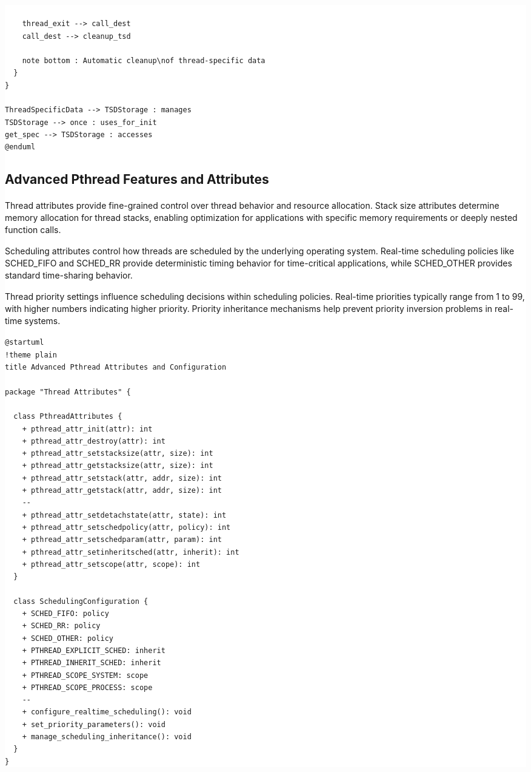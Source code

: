 ```plantuml
    
    thread_exit --> call_dest
    call_dest --> cleanup_tsd
    
    note bottom : Automatic cleanup\nof thread-specific data
  }
}

ThreadSpecificData --> TSDStorage : manages
TSDStorage --> once : uses_for_init
get_spec --> TSDStorage : accesses
@enduml
```

## Advanced Pthread Features and Attributes

Thread attributes provide fine-grained control over thread behavior and resource allocation. Stack size attributes determine memory allocation for thread stacks, enabling optimization for applications with specific memory requirements or deeply nested function calls.

Scheduling attributes control how threads are scheduled by the underlying operating system. Real-time scheduling policies like SCHED_FIFO and SCHED_RR provide deterministic timing behavior for time-critical applications, while SCHED_OTHER provides standard time-sharing behavior.

Thread priority settings influence scheduling decisions within scheduling policies. Real-time priorities typically range from 1 to 99, with higher numbers indicating higher priority. Priority inheritance mechanisms help prevent priority inversion problems in real-time systems.

```plantuml
@startuml
!theme plain
title Advanced Pthread Attributes and Configuration

package "Thread Attributes" {
  
  class PthreadAttributes {
    + pthread_attr_init(attr): int
    + pthread_attr_destroy(attr): int
    + pthread_attr_setstacksize(attr, size): int
    + pthread_attr_getstacksize(attr, size): int
    + pthread_attr_setstack(attr, addr, size): int
    + pthread_attr_getstack(attr, addr, size): int
    --
    + pthread_attr_setdetachstate(attr, state): int
    + pthread_attr_setschedpolicy(attr, policy): int
    + pthread_attr_setschedparam(attr, param): int
    + pthread_attr_setinheritsched(attr, inherit): int
    + pthread_attr_setscope(attr, scope): int
  }
  
  class SchedulingConfiguration {
    + SCHED_FIFO: policy
    + SCHED_RR: policy  
    + SCHED_OTHER: policy
    + PTHREAD_EXPLICIT_SCHED: inherit
    + PTHREAD_INHERIT_SCHED: inherit
    + PTHREAD_SCOPE_SYSTEM: scope
    + PTHREAD_SCOPE_PROCESS: scope
    --
    + configure_realtime_scheduling(): void
    + set_priority_parameters(): void
    + manage_scheduling_inheritance(): void
  }
}
```